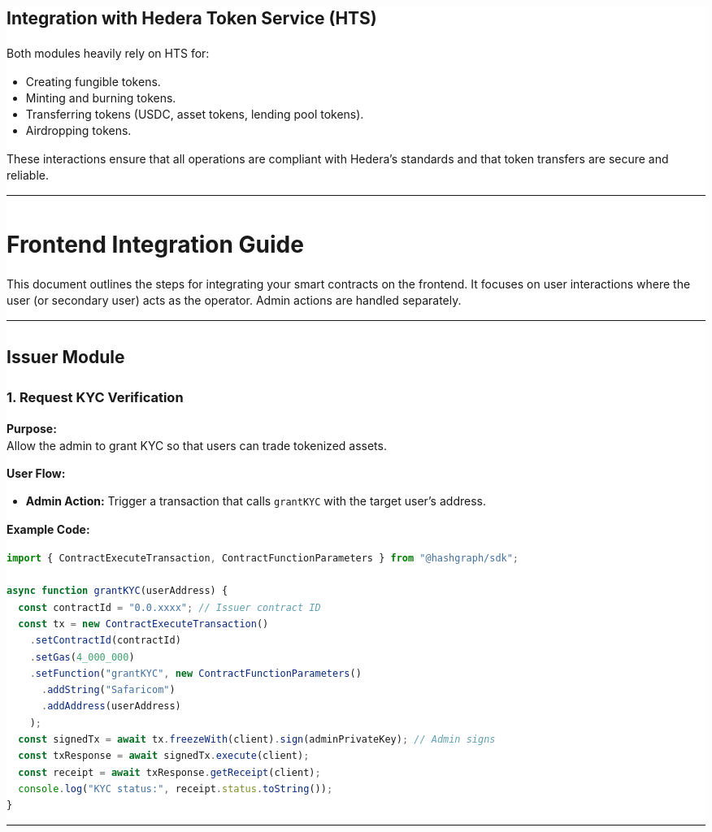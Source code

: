 ## Integration with Hedera Token Service (HTS)

Both modules heavily rely on HTS for:

- Creating fungible tokens.
- Minting and burning tokens.
- Transferring tokens (USDC, asset tokens, lending pool tokens).
- Airdropping tokens.

These interactions ensure that all operations are compliant with Hedera’s standards and that token transfers are secure and reliable.

--------


# Frontend Integration Guide

This document outlines the steps for integrating your smart contracts on the frontend. It focuses on user interactions where the user (or secondary user) acts as the operator. Admin actions are handled separately.

---

## Issuer Module

### 1. Request KYC Verification

**Purpose:**  
Allow the admin to grant KYC so that users can trade tokenized assets.

**User Flow:**  
- **Admin Action:** Trigger a transaction that calls `grantKYC` with the target user’s address.

**Example Code:**

```javascript
import { ContractExecuteTransaction, ContractFunctionParameters } from "@hashgraph/sdk";

async function grantKYC(userAddress) {
  const contractId = "0.0.xxxx"; // Issuer contract ID
  const tx = new ContractExecuteTransaction()
    .setContractId(contractId)
    .setGas(4_000_000)
    .setFunction("grantKYC", new ContractFunctionParameters()
      .addString("Safaricom")
      .addAddress(userAddress)
    );
  const signedTx = await tx.freezeWith(client).sign(adminPrivateKey); // Admin signs
  const txResponse = await signedTx.execute(client);
  const receipt = await txResponse.getReceipt(client);
  console.log("KYC status:", receipt.status.toString());
}
```

---